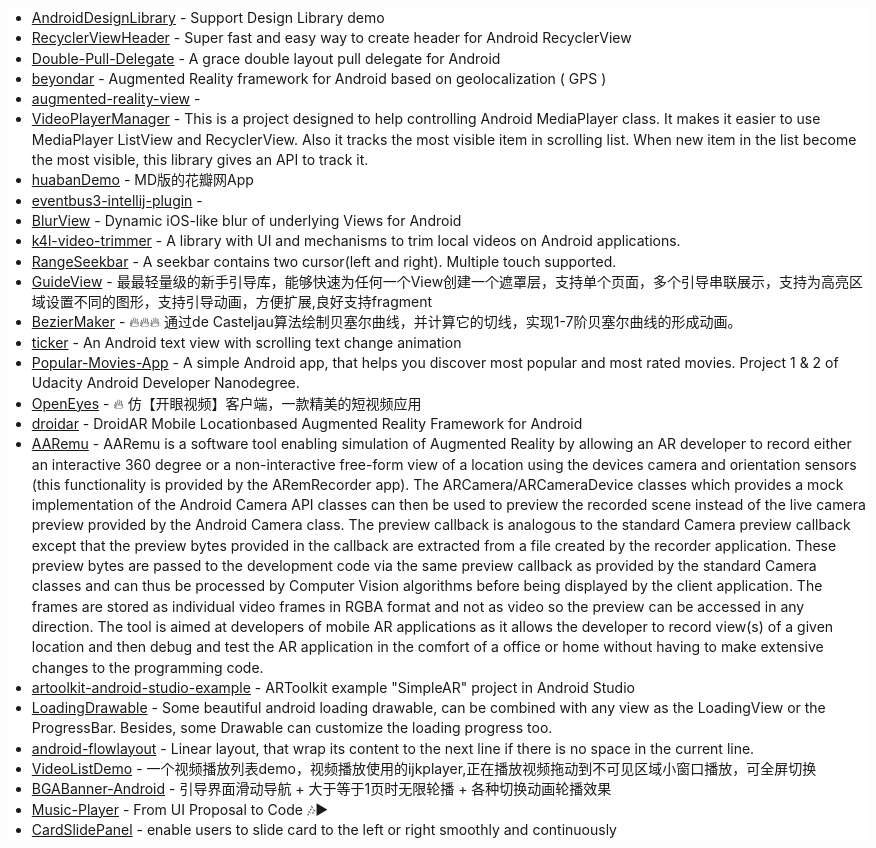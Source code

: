 - [AndroidDesignLibrary](https://github.com/xujinping/AndroidDesignLibrary) - Support Design Library demo
- [RecyclerViewHeader](https://github.com/blipinsk/RecyclerViewHeader) - Super fast and easy way to create header for Android RecyclerView
- [Double-Pull-Delegate](https://github.com/ruzhan123/Double-Pull-Delegate) - A grace double layout pull delegate for Android
- [beyondar](https://github.com/BeyondAR/beyondar) - Augmented Reality framework for Android based on geolocalization ( GPS )
- [augmented-reality-view](https://github.com/raweng/augmented-reality-view) - 
- [VideoPlayerManager](https://github.com/danylovolokh/VideoPlayerManager) - This is a project designed to help controlling Android MediaPlayer class. It makes it easier to use MediaPlayer ListView and RecyclerView. Also it tracks the most visible item in scrolling list. When new item in the list become the most visible, this library gives an API to track it.
- [huabanDemo](https://github.com/LiCola1213/huabanDemo) - MD版的花瓣网App
- [eventbus3-intellij-plugin](https://github.com/kgmyshin/eventbus3-intellij-plugin) - 
- [BlurView](https://github.com/Dimezis/BlurView) - Dynamic iOS-like blur of underlying Views for Android
- [k4l-video-trimmer](https://github.com/titansgroup/k4l-video-trimmer) - A library with UI and mechanisms to trim local videos on Android applications.
- [RangeSeekbar](https://github.com/dolphinwang/RangeSeekbar) - A seekbar contains two cursor(left and right). Multiple touch supported.
- [GuideView](https://github.com/binIoter/GuideView) - 最最轻量级的新手引导库，能够快速为任何一个View创建一个遮罩层，支持单个页面，多个引导串联展示，支持为高亮区域设置不同的图形，支持引导动画，方便扩展,良好支持fragment
- [BezierMaker](https://github.com/venshine/BezierMaker) - 🔥🔥🔥 通过de Casteljau算法绘制贝塞尔曲线，并计算它的切线，实现1-7阶贝塞尔曲线的形成动画。
- [ticker](https://github.com/robinhood/ticker) - An Android text view with scrolling text change animation
- [Popular-Movies-App](https://github.com/maksim-m/Popular-Movies-App) - A simple Android app, that helps you discover most popular and most rated movies. Project 1 & 2 of Udacity Android Developer Nanodegree.
- [OpenEyes](https://github.com/xiaohaibin/OpenEyes) - :fire:  仿【开眼视频】客户端，一款精美的短视频应用
- [droidar](https://github.com/simon-heinen/droidar) - DroidAR Mobile Locationbased Augmented Reality Framework for Android
- [AARemu](https://github.com/donaldmunro/AARemu) - AARemu is a software tool enabling simulation of Augmented Reality  by allowing an AR developer to record either an interactive 360 degree or a non-interactive free-form view of a location using the devices camera and orientation sensors (this functionality is provided by the ARemRecorder app). The ARCamera/ARCameraDevice  classes which provides a mock implementation of the Android Camera API classes can then be used to preview the recorded scene instead of the live camera preview provided by the Android Camera class. The preview callback is analogous to the standard Camera preview  callback except that the preview bytes provided in the callback  are extracted from a file created by the recorder application. These preview bytes are passed to the development code  via the same preview callback as provided by the standard Camera   classes and can thus be processed by Computer Vision algorithms  before being displayed by the client application. The frames are  stored as individual video frames in RGBA format  and not as video so the preview can be accessed in any direction. The tool is aimed at developers of mobile AR applications as it allows the developer to record view(s) of a given location and then debug and test the AR application in the comfort of a office or home without having to  make extensive changes to the programming  code.
- [artoolkit-android-studio-example](https://github.com/kosiara/artoolkit-android-studio-example) - ARToolkit example "SimpleAR" project in Android Studio
- [LoadingDrawable](https://github.com/dinuscxj/LoadingDrawable) - Some beautiful android loading drawable, can be combined with any view as the LoadingView or the ProgressBar. Besides, some Drawable can customize the loading progress too.
- [android-flowlayout](https://github.com/ApmeM/android-flowlayout) - Linear layout, that wrap its content to the next line if there is no space in the current line.
- [VideoListDemo](https://github.com/w1123440793/VideoListDemo) - 一个视频播放列表demo，视频播放使用的ijkplayer,正在播放视频拖动到不可见区域小窗口播放，可全屏切换
- [BGABanner-Android](https://github.com/bingoogolapple/BGABanner-Android) - 引导界面滑动导航 + 大于等于1页时无限轮播 + 各种切换动画轮播效果
- [Music-Player](https://github.com/andremion/Music-Player) - From UI Proposal to Code :notes::arrow_forward:
- [CardSlidePanel](https://github.com/xmuSistone/CardSlidePanel) - enable users to slide card to the left or right smoothly and continuously